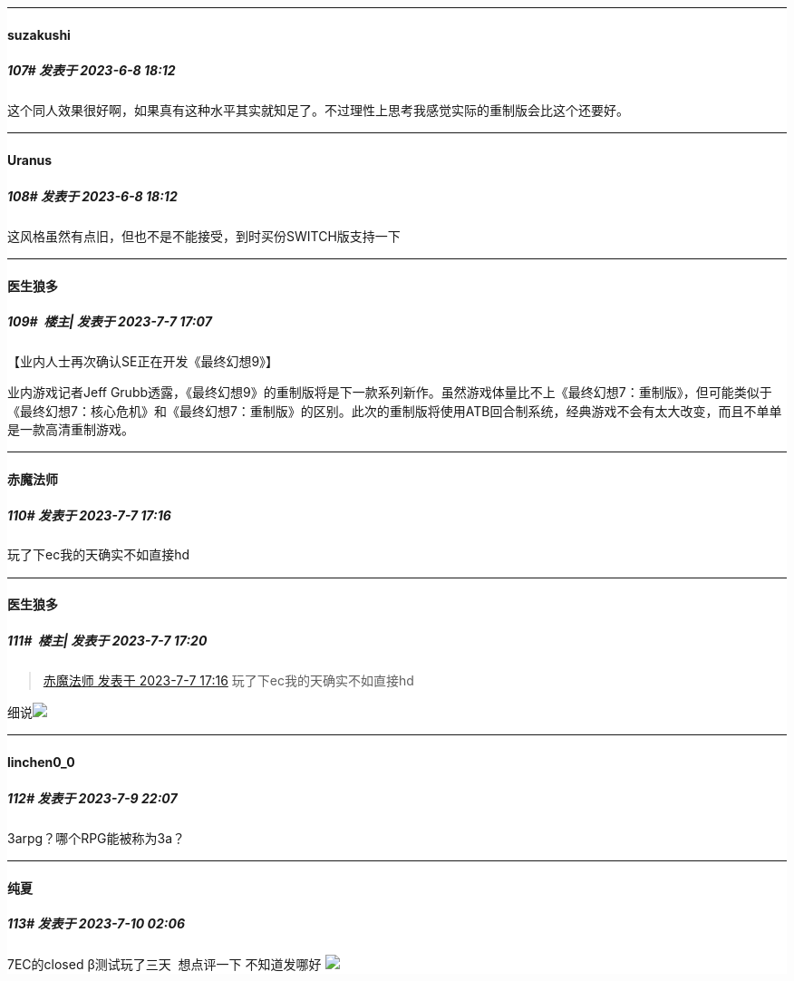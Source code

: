 *****

####  suzakushi  
##### 107#       发表于 2023-6-8 18:12

这个同人效果很好啊，如果真有这种水平其实就知足了。不过理性上思考我感觉实际的重制版会比这个还要好。

*****

####  Uranus  
##### 108#       发表于 2023-6-8 18:12

这风格虽然有点旧，但也不是不能接受，到时买份SWITCH版支持一下

*****

####  医生狼多  
##### 109#         楼主| 发表于 2023-7-7 17:07

【业内人士再次确认SE正在开发《最终幻想9》】

业内游戏记者Jeff Grubb透露，《最终幻想9》的重制版将是下一款系列新作。虽然游戏体量比不上《最终幻想7：重制版》，但可能类似于《最终幻想7：核心危机》和《最终幻想7：重制版》的区别。此次的重制版将使用ATB回合制系统，经典游戏不会有太大改变，而且不单单是一款高清重制游戏。

*****

####  赤魔法师  
##### 110#       发表于 2023-7-7 17:16

玩了下ec我的天确实不如直接hd

*****

####  医生狼多  
##### 111#         楼主| 发表于 2023-7-7 17:20

<blockquote><a href="httphttps://bbs.saraba1st.com/2b/forum.php?mod=redirect&amp;goto=findpost&amp;pid=61587775&amp;ptid=2039896" target="_blank">赤魔法师 发表于 2023-7-7 17:16</a>
玩了下ec我的天确实不如直接hd</blockquote>
细说<img src="https://static.saraba1st.com/image/smiley/face2017/067.png" referrerpolicy="no-referrer">

*****

####  linchen0_0  
##### 112#       发表于 2023-7-9 22:07

3arpg？哪个RPG能被称为3a？

*****

####  纯夏  
##### 113#       发表于 2023-7-10 02:06

7EC的closed β测试玩了三天  想点评一下 不知道发哪好 <img src="https://static.saraba1st.com/image/smiley/face2017/009.gif" referrerpolicy="no-referrer">
